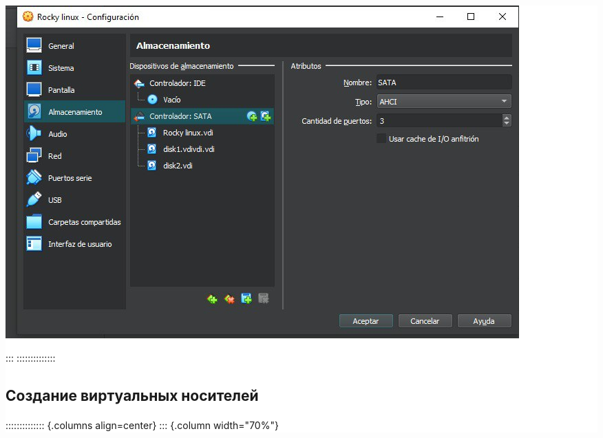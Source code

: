 ![](./image/101.jpg) 

:::
::::::::::::::

## Создание виртуальных носителей

:::::::::::::: {.columns align=center}
::: {.column width="70%"}
